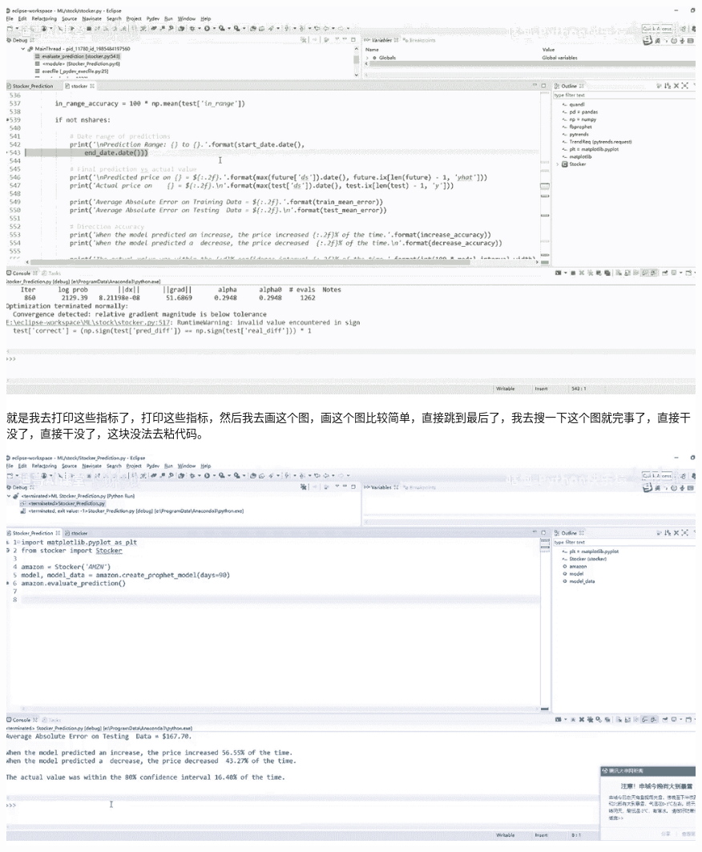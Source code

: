 ![](img/f049d7ed36e9f5073c629c65911f8e57_47.png)

就是我去打印这些指标了，打印这些指标，然后我去画这个图，画这个图比较简单，直接跳到最后了，我去搜一下这个图就完事了，直接干没了，直接干没了，这块没法去粘代码。



![](img/f049d7ed36e9f5073c629c65911f8e57_49.png)
